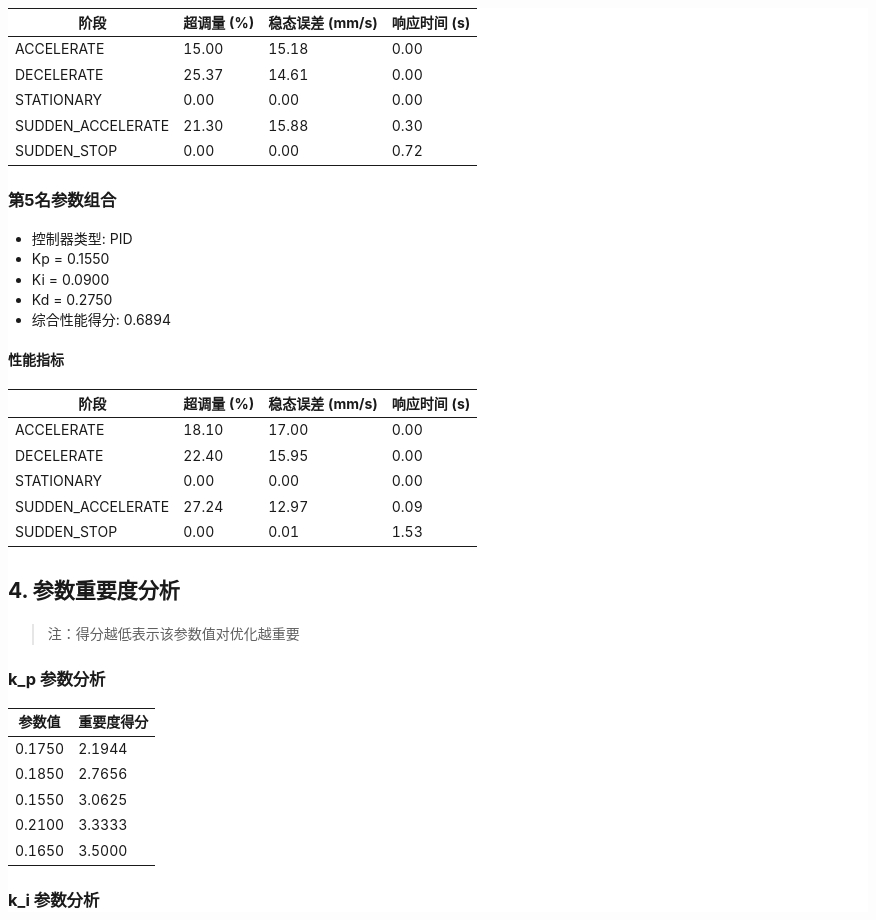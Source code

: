 | 阶段 | 超调量 (%) | 稳态误差 (mm/s) | 响应时间 (s) |
|------|------------|------------------|--------------|
| ACCELERATE | 15.00 | 15.18 | 0.00 |
| DECELERATE | 25.37 | 14.61 | 0.00 |
| STATIONARY | 0.00 | 0.00 | 0.00 |
| SUDDEN_ACCELERATE | 21.30 | 15.88 | 0.30 |
| SUDDEN_STOP | 0.00 | 0.00 | 0.72 |

### 第5名参数组合

- 控制器类型: PID
- Kp = 0.1550
- Ki = 0.0900
- Kd = 0.2750
- 综合性能得分: 0.6894

#### 性能指标

| 阶段 | 超调量 (%) | 稳态误差 (mm/s) | 响应时间 (s) |
|------|------------|------------------|--------------|
| ACCELERATE | 18.10 | 17.00 | 0.00 |
| DECELERATE | 22.40 | 15.95 | 0.00 |
| STATIONARY | 0.00 | 0.00 | 0.00 |
| SUDDEN_ACCELERATE | 27.24 | 12.97 | 0.09 |
| SUDDEN_STOP | 0.00 | 0.01 | 1.53 |

## 4. 参数重要度分析

> 注：得分越低表示该参数值对优化越重要

### k_p 参数分析

| 参数值 | 重要度得分 |
|--------|------------|
| 0.1750 | 2.1944 |
| 0.1850 | 2.7656 |
| 0.1550 | 3.0625 |
| 0.2100 | 3.3333 |
| 0.1650 | 3.5000 |

### k_i 参数分析
